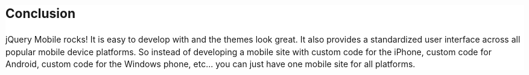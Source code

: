 
## Conclusion

jQuery Mobile rocks! It is easy to develop with and the themes look great. It also provides a standardized user interface across all popular mobile device platforms. So instead of developing a mobile site with custom code for the iPhone, custom code for Android, custom code for the Windows phone, etc... you can just have one mobile site for all platforms.
